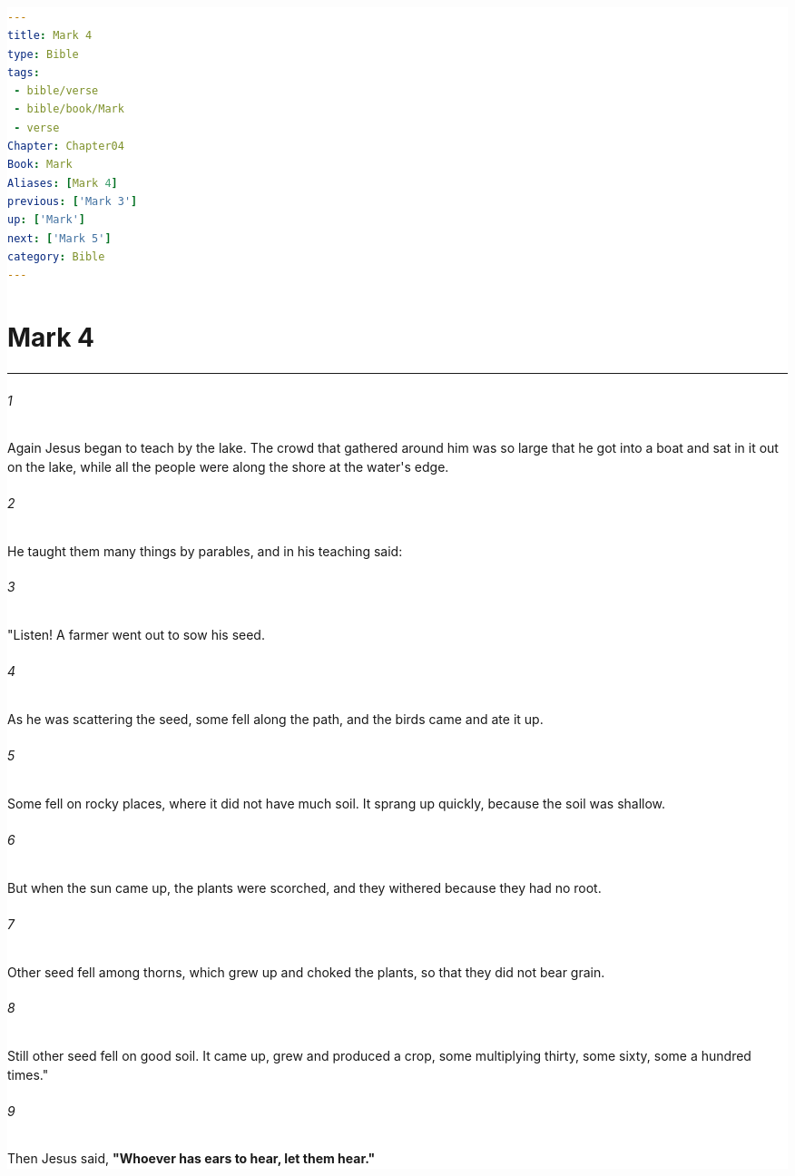 ```yaml
---
title: Mark 4
type: Bible
tags:
 - bible/verse
 - bible/book/Mark
 - verse
Chapter: Chapter04
Book: Mark
Aliases: [Mark 4]
previous: ['Mark 3']
up: ['Mark']
next: ['Mark 5']
category: Bible
---
```

# Mark 4

***


###### 1 
Again Jesus began to teach by the lake. The crowd that gathered around him was so large that he got into a boat and sat in it out on the lake, while all the people were along the shore at the water's edge. 

###### 2 
He taught them many things by parables, and in his teaching said: 

###### 3 
"Listen! A farmer went out to sow his seed. 

###### 4 
As he was scattering the seed, some fell along the path, and the birds came and ate it up. 

###### 5 
Some fell on rocky places, where it did not have much soil. It sprang up quickly, because the soil was shallow. 

###### 6 
But when the sun came up, the plants were scorched, and they withered because they had no root. 

###### 7 
Other seed fell among thorns, which grew up and choked the plants, so that they did not bear grain. 

###### 8 
Still other seed fell on good soil. It came up, grew and produced a crop, some multiplying thirty, some sixty, some a hundred times." 

###### 9 
Then Jesus said, **"Whoever has ears to hear, let them hear."** 
